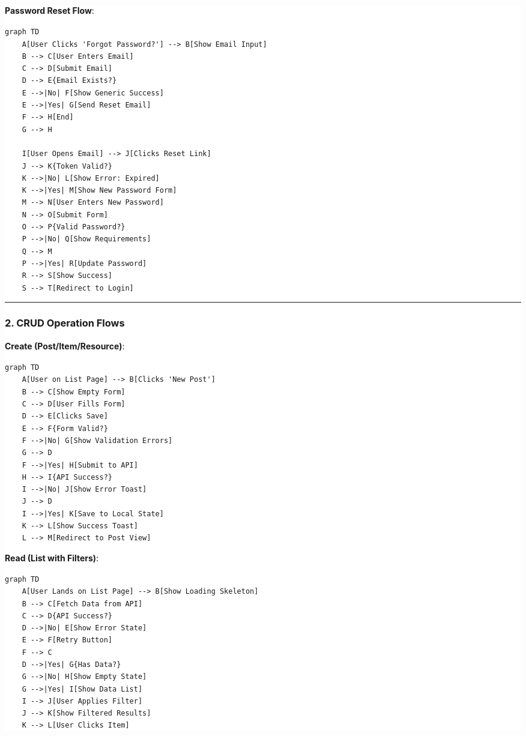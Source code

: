 **Password Reset Flow**:

```mermaid
graph TD
    A[User Clicks 'Forgot Password?'] --> B[Show Email Input]
    B --> C[User Enters Email]
    C --> D[Submit Email]
    D --> E{Email Exists?}
    E -->|No| F[Show Generic Success]
    E -->|Yes| G[Send Reset Email]
    F --> H[End]
    G --> H

    I[User Opens Email] --> J[Clicks Reset Link]
    J --> K{Token Valid?}
    K -->|No| L[Show Error: Expired]
    K -->|Yes| M[Show New Password Form]
    M --> N[User Enters New Password]
    N --> O[Submit Form]
    O --> P{Valid Password?}
    P -->|No| Q[Show Requirements]
    Q --> M
    P -->|Yes| R[Update Password]
    R --> S[Show Success]
    S --> T[Redirect to Login]
```

---

### 2. CRUD Operation Flows

**Create (Post/Item/Resource)**:

```mermaid
graph TD
    A[User on List Page] --> B[Clicks 'New Post']
    B --> C[Show Empty Form]
    C --> D[User Fills Form]
    D --> E[Clicks Save]
    E --> F{Form Valid?}
    F -->|No| G[Show Validation Errors]
    G --> D
    F -->|Yes| H[Submit to API]
    H --> I{API Success?}
    I -->|No| J[Show Error Toast]
    J --> D
    I -->|Yes| K[Save to Local State]
    K --> L[Show Success Toast]
    L --> M[Redirect to Post View]
```

**Read (List with Filters)**:

```mermaid
graph TD
    A[User Lands on List Page] --> B[Show Loading Skeleton]
    B --> C[Fetch Data from API]
    C --> D{API Success?}
    D -->|No| E[Show Error State]
    E --> F[Retry Button]
    F --> C
    D -->|Yes| G{Has Data?}
    G -->|No| H[Show Empty State]
    G -->|Yes| I[Show Data List]
    I --> J[User Applies Filter]
    J --> K[Show Filtered Results]
    K --> L[User Clicks Item]
```